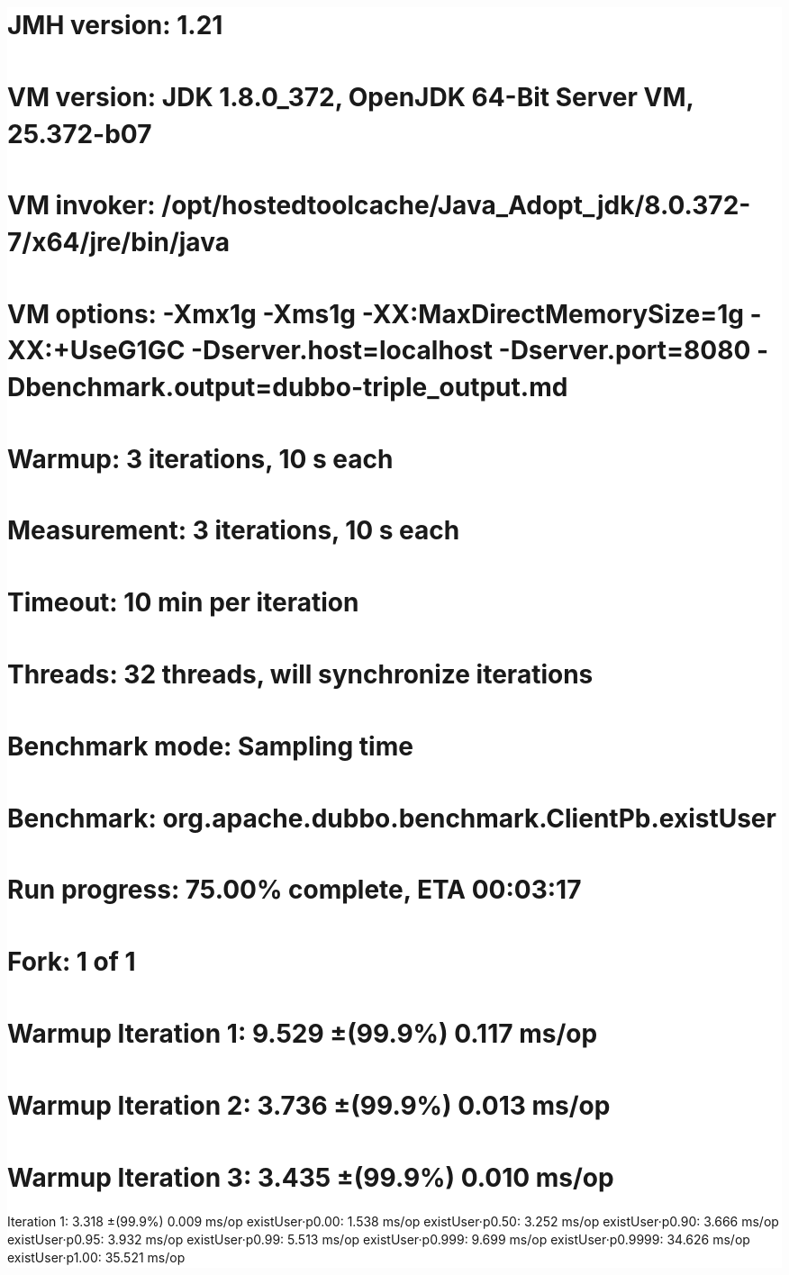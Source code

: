 
# JMH version: 1.21
# VM version: JDK 1.8.0_372, OpenJDK 64-Bit Server VM, 25.372-b07
# VM invoker: /opt/hostedtoolcache/Java_Adopt_jdk/8.0.372-7/x64/jre/bin/java
# VM options: -Xmx1g -Xms1g -XX:MaxDirectMemorySize=1g -XX:+UseG1GC -Dserver.host=localhost -Dserver.port=8080 -Dbenchmark.output=dubbo-triple_output.md
# Warmup: 3 iterations, 10 s each
# Measurement: 3 iterations, 10 s each
# Timeout: 10 min per iteration
# Threads: 32 threads, will synchronize iterations
# Benchmark mode: Sampling time
# Benchmark: org.apache.dubbo.benchmark.ClientPb.existUser

# Run progress: 75.00% complete, ETA 00:03:17
# Fork: 1 of 1
# Warmup Iteration   1: 9.529 ±(99.9%) 0.117 ms/op
# Warmup Iteration   2: 3.736 ±(99.9%) 0.013 ms/op
# Warmup Iteration   3: 3.435 ±(99.9%) 0.010 ms/op
Iteration   1: 3.318 ±(99.9%) 0.009 ms/op
                 existUser·p0.00:   1.538 ms/op
                 existUser·p0.50:   3.252 ms/op
                 existUser·p0.90:   3.666 ms/op
                 existUser·p0.95:   3.932 ms/op
                 existUser·p0.99:   5.513 ms/op
                 existUser·p0.999:  9.699 ms/op
                 existUser·p0.9999: 34.626 ms/op
                 existUser·p1.00:   35.521 ms/op
